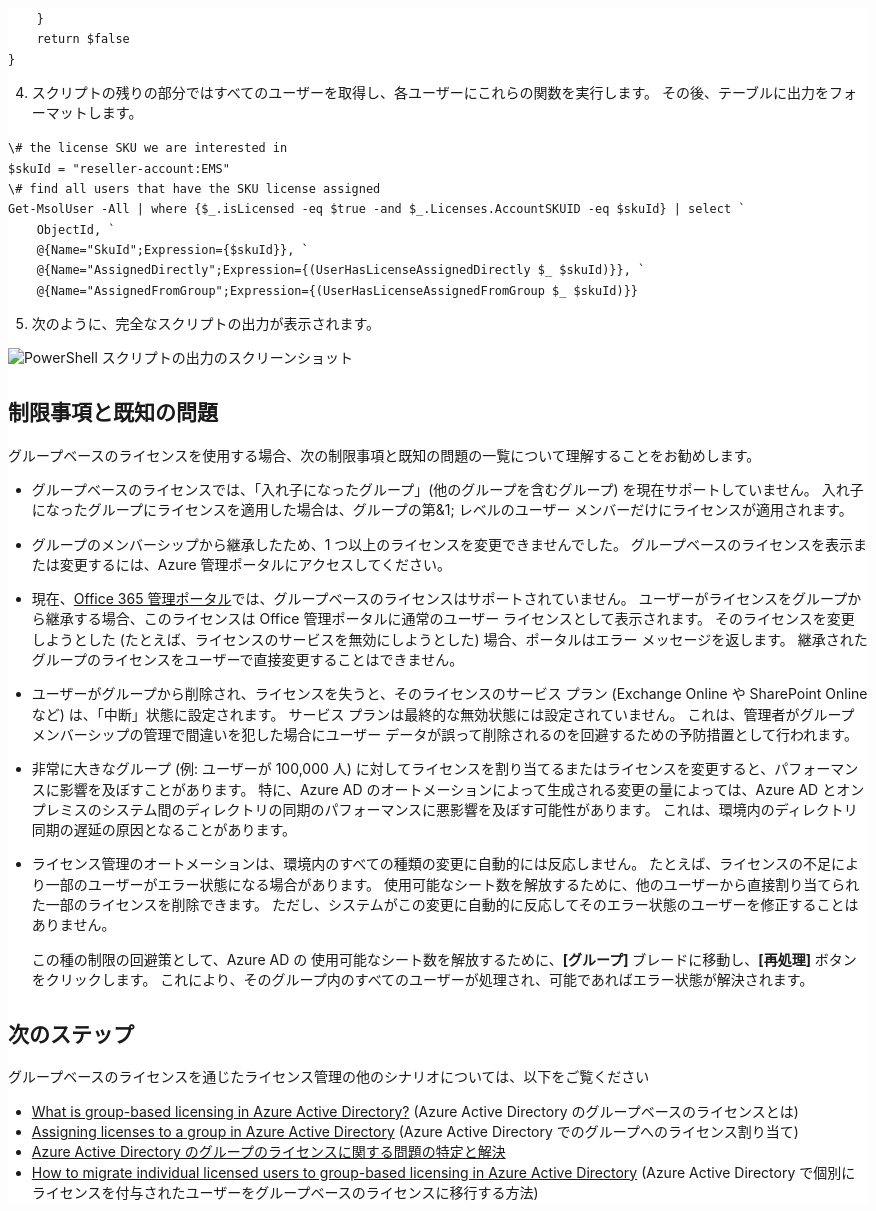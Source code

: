   ```
      }
      return $false
  }
  ```

4. スクリプトの残りの部分ではすべてのユーザーを取得し、各ユーザーにこれらの関数を実行します。 その後、テーブルに出力をフォーマットします。
    
  ```
  \# the license SKU we are interested in
  $skuId = "reseller-account:EMS"
  \# find all users that have the SKU license assigned
  Get-MsolUser -All | where {$_.isLicensed -eq $true -and $_.Licenses.AccountSKUID -eq $skuId} | select `
      ObjectId, `
      @{Name="SkuId";Expression={$skuId}}, `
      @{Name="AssignedDirectly";Expression={(UserHasLicenseAssignedDirectly $_ $skuId)}}, `
      @{Name="AssignedFromGroup";Expression={(UserHasLicenseAssignedFromGroup $_ $skuId)}}
  ```

5. 次のように、完全なスクリプトの出力が表示されます。

  ![PowerShell スクリプトの出力のスクリーンショット](media/active-directory-licensing-group-advanced/powershell-script-output.png)

## <a name="limitations-and-known-issues"></a>制限事項と既知の問題

グループベースのライセンスを使用する場合、次の制限事項と既知の問題の一覧について理解することをお勧めします。

- グループベースのライセンスでは、「入れ子になったグループ」(他のグループを含むグループ) を現在サポートしていません。 入れ子になったグループにライセンスを適用した場合は、グループの第&1; レベルのユーザー メンバーだけにライセンスが適用されます。

- グループのメンバーシップから継承したため、1 つ以上のライセンスを変更できませんでした。 グループベースのライセンスを表示または変更するには、Azure 管理ポータルにアクセスしてください。

- 現在、[Office 365 管理ポータル](https://portal.office.com )では、グループベースのライセンスはサポートされていません。 ユーザーがライセンスをグループから継承する場合、このライセンスは Office 管理ポータルに通常のユーザー ライセンスとして表示されます。 そのライセンスを変更しようとした (たとえば、ライセンスのサービスを無効にしようとした) 場合、ポータルはエラー メッセージを返します。 継承されたグループのライセンスをユーザーで直接変更することはできません。

- ユーザーがグループから削除され、ライセンスを失うと、そのライセンスのサービス プラン (Exchange Online や SharePoint Online など) は、「中断」状態に設定されます。 サービス プランは最終的な無効状態には設定されていません。 これは、管理者がグループ メンバーシップの管理で間違いを犯した場合にユーザー データが誤って削除されるのを回避するための予防措置として行われます。

- 非常に大きなグループ (例: ユーザーが 100,000 人) に対してライセンスを割り当てるまたはライセンスを変更すると、パフォーマンスに影響を及ぼすことがあります。 特に、Azure AD のオートメーションによって生成される変更の量によっては、Azure AD とオンプレミスのシステム間のディレクトリの同期のパフォーマンスに悪影響を及ぼす可能性があります。 これは、環境内のディレクトリ同期の遅延の原因となることがあります。

- ライセンス管理のオートメーションは、環境内のすべての種類の変更に自動的には反応しません。 たとえば、ライセンスの不足により一部のユーザーがエラー状態になる場合があります。 使用可能なシート数を解放するために、他のユーザーから直接割り当てられた一部のライセンスを削除できます。 ただし、システムがこの変更に自動的に反応してそのエラー状態のユーザーを修正することはありません。

  この種の制限の回避策として、Azure AD の 使用可能なシート数を解放するために、**[グループ]** ブレードに移動し、**[再処理]** ボタンをクリックします。 これにより、そのグループ内のすべてのユーザーが処理され、可能であればエラー状態が解決されます。

## <a name="next-steps"></a>次のステップ

グループベースのライセンスを通じたライセンス管理の他のシナリオについては、以下をご覧ください

* [What is group-based licensing in Azure Active Directory?](active-directory-licensing-whatis-azure-portal.md) (Azure Active Directory のグループベースのライセンスとは)
* [Assigning licenses to a group in Azure Active Directory](active-directory-licensing-group-assignment-azure-portal.md) (Azure Active Directory でのグループへのライセンス割り当て)
* [Azure Active Directory のグループのライセンスに関する問題の特定と解決](active-directory-licensing-group-problem-resolution-azure-portal.md)
* [How to migrate individual licensed users to group-based licensing in Azure Active Directory](active-directory-licensing-group-migration-azure-portal.md) (Azure Active Directory で個別にライセンスを付与されたユーザーをグループベースのライセンスに移行する方法)

